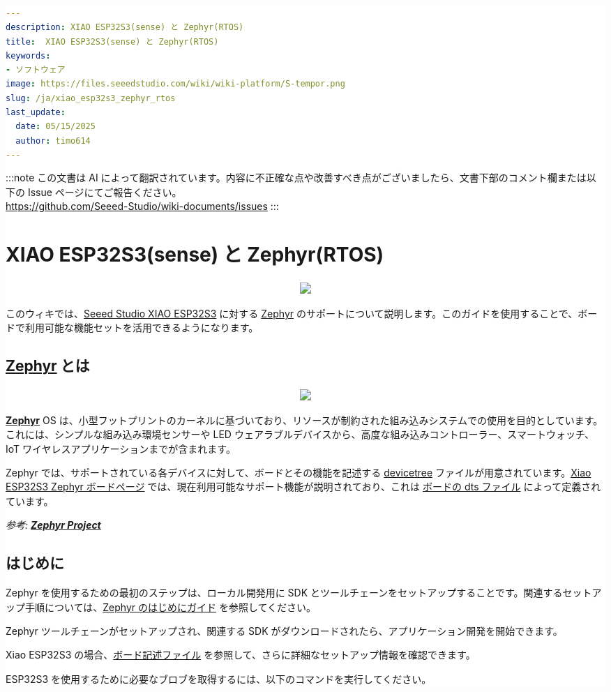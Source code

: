 ```yaml
---
description: XIAO ESP32S3(sense) と Zephyr(RTOS)
title:  XIAO ESP32S3(sense) と Zephyr(RTOS)
keywords:
- ソフトウェア
image: https://files.seeedstudio.com/wiki/wiki-platform/S-tempor.png
slug: /ja/xiao_esp32s3_zephyr_rtos
last_update:
  date: 05/15/2025
  author: timo614
---
```

:::note
この文書は AI によって翻訳されています。内容に不正確な点や改善すべき点がございましたら、文書下部のコメント欄または以下の Issue ページにてご報告ください。  
https://github.com/Seeed-Studio/wiki-documents/issues
:::

# XIAO ESP32S3(sense) と Zephyr(RTOS)

<div align="center"><img width ="{600}" src="https://files.seeedstudio.com/wiki/xiao_topicpage/zephyr-esp32s3.png"/></div>

このウィキでは、[Seeed Studio XIAO ESP32S3](https://wiki.seeedstudio.com/ja/xiao_esp32s3_getting_started/) に対する [Zephyr](https://www.zephyrproject.org/) のサポートについて説明します。このガイドを使用することで、ボードで利用可能な機能セットを活用できるようになります。

## [Zephyr](https://www.zephyrproject.org/) とは

<div align="center"><img width ="{200}" src="https://files.seeedstudio.com/wiki/XIAO/Zephyr_logo.png"/></div>

[**Zephyr**](https://www.zephyrproject.org/) OS は、小型フットプリントのカーネルに基づいており、リソースが制約された組み込みシステムでの使用を目的としています。これには、シンプルな組み込み環境センサーや LED ウェアラブルデバイスから、高度な組み込みコントローラー、スマートウォッチ、IoT ワイヤレスアプリケーションまでが含まれます。

Zephyr では、サポートされている各デバイスに対して、ボードとその機能を記述する [devicetree](https://docs.zephyrproject.org/latest/build/dts/index.html) ファイルが用意されています。[Xiao ESP32S3 Zephyr ボードページ](https://docs.zephyrproject.org/latest/boards/seeed/xiao_esp32s3/doc/index.html#supported-features) では、現在利用可能なサポート機能が説明されており、これは [ボードの dts ファイル](https://github.com/zephyrproject-rtos/zephyr/blob/main/boards/seeed/xiao_esp32s3/xiao_esp32s3_esp32s3_procpu.yaml#L7) によって定義されています。

*参考: [**Zephyr Project**](https://docs.zephyrproject.org/latest/introduction/index.html#)*

## はじめに

Zephyr を使用するための最初のステップは、ローカル開発用に SDK とツールチェーンをセットアップすることです。関連するセットアップ手順については、[Zephyr のはじめにガイド](https://docs.zephyrproject.org/latest/develop/getting_started/index.html) を参照してください。

Zephyr ツールチェーンがセットアップされ、関連する SDK がダウンロードされたら、アプリケーション開発を開始できます。

Xiao ESP32S3 の場合、[ボード記述ファイル](https://docs.zephyrproject.org/latest/boards/seeed/xiao_esp32s3/doc/index.html) を参照して、さらに詳細なセットアップ情報を確認できます。

ESP32S3 を使用するために必要なブロブを取得するには、以下のコマンドを実行してください。
